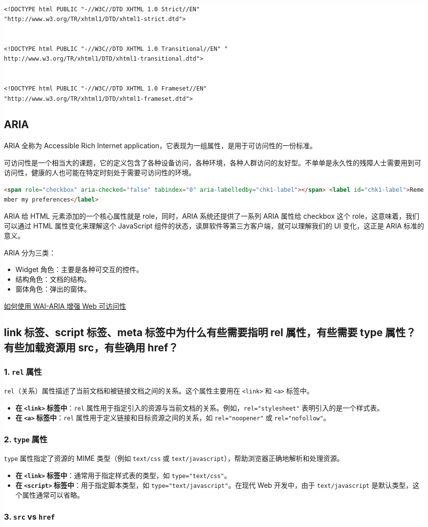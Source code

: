 ```
<!DOCTYPE html PUBLIC "-//W3C//DTD XHTML 1.0 Strict//EN"
"http://www.w3.org/TR/xhtml1/DTD/xhtml1-strict.dtd">


<!DOCTYPE html PUBLIC "-//W3C//DTD XHTML 1.0 Transitional//EN" "
http://www.w3.org/TR/xhtml1/DTD/xhtml1-transitional.dtd">


<!DOCTYPE html PUBLIC "-//W3C//DTD XHTML 1.0 Frameset//EN"
"http://www.w3.org/TR/xhtml1/DTD/xhtml1-frameset.dtd">
```

## ARIA

ARIA 全称为 Accessible Rich Internet application，它表现为一组属性，是用于可访问性的一份标准。

可访问性是一个相当大的课题，它的定义包含了各种设备访问，各种环境，各种人群访问的友好型。不单单是永久性的残障人士需要用到可访问性，健康的人也可能在特定时刻处于需要可访问性的环境。

```html
<span role="checkbox" aria-checked="false" tabindex="0" aria-labelledby="chk1-label"></span> <label id="chk1-label">Remember my preferences</label>
```

ARIA 给 HTML 元素添加的一个核心属性就是 role，同时，ARIA 系统还提供了一系列 ARIA 属性给 checkbox 这个 role，这意味着，我们可以通过 HTML 属性变化来理解这个 JavaScript 组件的状态，读屏软件等第三方客户端，就可以理解我们的 UI 变化，这正是 ARIA 标准的意义。

ARIA 分为三类：

- Widget 角色：主要是各种可交互的控件。
- 结构角色：文档的结构。
- 窗体角色：弹出的窗体。

[如何使用 WAI-ARIA 增强 Web 可访问性](https://www.w3cplus.com/a11y/a11y-aria.html)

## link 标签、script 标签、meta 标签中为什么有些需要指明 rel 属性，有些需要 type 属性？有些加载资源用 src，有些确用 href？

### 1. `rel` 属性

`rel`（关系）属性描述了当前文档和被链接文档之间的关系。这个属性主要用在 `<link>` 和 `<a>` 标签中。

- **在 `<link>` 标签中**：`rel` 属性用于指定引入的资源与当前文档的关系。例如，`rel="stylesheet"` 表明引入的是一个样式表。
- **在 `<a>` 标签中**：`rel` 属性用于定义链接和目标资源之间的关系，如 `rel="noopener"` 或 `rel="nofollow"`。

### 2. `type` 属性

`type` 属性指定了资源的 MIME 类型（例如 `text/css` 或 `text/javascript`），帮助浏览器正确地解析和处理资源。

- **在 `<link>` 标签中**：通常用于指定样式表的类型，如 `type="text/css"`。
- **在 `<script>` 标签中**：用于指定脚本类型，如 `type="text/javascript"`。在现代 Web 开发中，由于 `text/javascript` 是默认类型，这个属性通常可以省略。

### 3. `src` vs `href`
